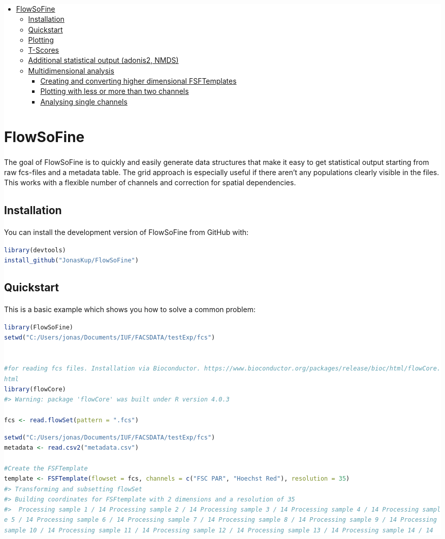 
-   [FlowSoFine](#flowsofine)
    -   [Installation](#installation)
    -   [Quickstart](#quickstart)
    -   [Plotting](#plotting)
    -   [T-Scores](#t-scores)
    -   [Additional statistical output (adonis2,
        NMDS)](#additional-statistical-output-adonis2-nmds)
    -   [Multidimensional analysis](#multidimensional-analysis)
        -   [Creating and converting higher dimensional
            FSFTemplates](#creating-and-converting-higher-dimensional-fsftemplates)
        -   [Plotting with less or more than two
            channels](#plotting-with-less-or-more-than-two-channels)
        -   [Analysing single channels](#analysing-single-channels)



# FlowSoFine




The goal of FlowSoFine is to quickly and easily generate data structures
that make it easy to get statistical output starting from raw fcs-files
and a metadata table. The grid approach is especially useful if there
aren’t any populations clearly visible in the files. This works with a
flexible number of channels and correction for spatial dependencies.

## Installation

You can install the development version of FlowSoFine from GitHub with:

``` r
library(devtools)
install_github("JonasKup/FlowSoFine")
```

## Quickstart

This is a basic example which shows you how to solve a common problem:

``` r
library(FlowSoFine)
setwd("C:/Users/jonas/Documents/IUF/FACSDATA/testExp/fcs")


#for reading fcs files. Installation via Bioconductor. https://www.bioconductor.org/packages/release/bioc/html/flowCore.html
library(flowCore)
#> Warning: package 'flowCore' was built under R version 4.0.3

fcs <- read.flowSet(pattern = ".fcs")
```

``` r
setwd("C:/Users/jonas/Documents/IUF/FACSDATA/testExp/fcs")
metadata <- read.csv2("metadata.csv")

#Create the FSFTemplate
template <- FSFTemplate(flowset = fcs, channels = c("FSC PAR", "Hoechst Red"), resolution = 35)
#> Transforming and subsetting flowSet
#> Building coordinates for FSFtemplate with 2 dimensions and a resolution of 35 
#>  Processing sample 1 / 14 Processing sample 2 / 14 Processing sample 3 / 14 Processing sample 4 / 14 Processing sample 5 / 14 Processing sample 6 / 14 Processing sample 7 / 14 Processing sample 8 / 14 Processing sample 9 / 14 Processing sample 10 / 14 Processing sample 11 / 14 Processing sample 12 / 14 Processing sample 13 / 14 Processing sample 14 / 14

```